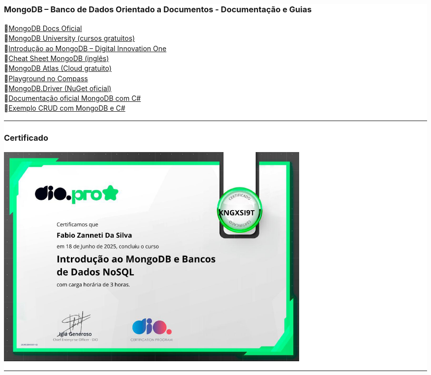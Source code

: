 
### MongoDB – Banco de Dados Orientado a Documentos - Documentação e Guias

🔗[MongoDB Docs Oficial](https://www.mongodb.com/docs/)      
🔗[MongoDB University (cursos gratuitos)](https://learn.mongodb.com/)      
🔗[Introdução ao MongoDB – Digital Innovation One](https://web.digitalinnovation.one/course/introducao-ao-mongodb/learning/8e316210-232b-4ab3-9ac7-eac0bc7c5b8b)      
🔗[Cheat Sheet MongoDB (inglês)](https://www.mongodb.com/developer/products/mongodb/cheat-sheet/)     
🔗[MongoDB Atlas (Cloud gratuito)](https://www.mongodb.com/cloud/atlas/register)       
🔗[Playground no Compass](https://www.mongodb.com/products/compass)      
🔗[MongoDB.Driver (NuGet oficial)](https://www.nuget.org/packages/MongoDB.Driver/)      
🔗[Documentação oficial MongoDB com C#](https://mongodb.github.io/mongo-csharp-driver/2.19/)      
🔗[Exemplo CRUD com MongoDB e C#](https://learn.microsoft.com/en-us/aspnet/core/tutorials/first-mongo-app)      

---

### Certificado

<img src="https://github.com/fzanneti/DIO-wex-e2e-csharp/blob/main/Assets/images/certificados/26-introducao-ao-MongoDB-e-bancos-de-dados-NoSQL.jpg" alt="Certificado" width="600px">

---